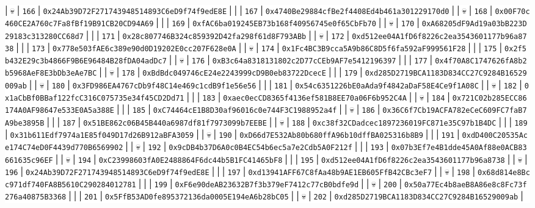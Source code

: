 | 💀 | `166` | `0x24Ab39D72F271743948514893C6eD9f74f9edE8E` |
|  | `167` | `0x4740Be29884cfBe2f4408Ed4b461a301229170d0` |
| 💀 | `168` | `0x00F70c460CE2A760c7Fa8fBf19B91CB20CD94A69` |
|  | `169` | `0xfAC6ba019245EB73b168f40956745e0f65CbFb70` |
| 💀 | `170` | `0xA68205dF9Ad19a03bB223D29183c313280CC68d7` |
|  | `171` | `0x28c807746B324c859392D42fa298f61d8F793ABb` |
| 💀 | `172` | `0xd512ee04A1fD6f8226c2ea3543601177b96a8738` |
|  | `173` | `0x778e503fAE6c389e90d0D19202E0cc207F628e0A` |
| 💀 | `174` | `0x1Fc4BC3B9cca5A9b86C8D5f6fa592aF999561F28` |
|  | `175` | `0x2f5b432E29c3b4866F9B6E96484B28fDA04adDc7` |
| 💀 | `176` | `0xB3c64a8318131802c2D77cCEb9AF7e5412196397` |
|  | `177` | `0x4f70A8C1747626fA8b2b5968AeF8E3bDb3eAe7BC` |
| 💀 | `178` | `0xBdBdc049746cE24e2243999cD9B0eb83722DcecE` |
|  | `179` | `0xd285D2719BCA1183D834CC27C9284B16529009ab` |
| 💀 | `180` | `0x3FD986EA4767cDb9f48C14e469c1cdB9f1e56e56` |
|  | `181` | `0x54c6351226bE0aAda9f4842aDaF58E4Ce9f1A08C` |
| 💀 | `182` | `0x1aCbBf0BBaf122fcC316C075735e34f45CD2Dd71` |
|  | `183` | `0xaec0ecCD8365f4136ef581B8EE70a06F6b952C4A` |
| 💀 | `184` | `0x721C02b285ECC86174A0AF98647e533E0A5a388E` |
|  | `185` | `0xC74464cE1B8D30af96016c0e744F3C1988952a4f` |
| 💀 | `186` | `0x36C6f7Cb19ACFA782eCeC609FC7faB7A9be3895B` |
|  | `187` | `0x51BE862c06B45B440a6987df81f7973099b7EEBE` |
| 💀 | `188` | `0xc38f32CDadcec1897236019FC871e35C97b1B4DC` |
|  | `189` | `0x31b611Edf7974a1E85f049D17d26B912aBFA3059` |
| 💀 | `190` | `0xD66d7E532Ab80b680ffA96b10dffBA025316b8B9` |
|  | `191` | `0xdD400C20535Ace174C74eD0F4439d770B6569902` |
| 💀 | `192` | `0x9cDB4b37D6A0c0B4EC54b6ec5a7e2Cdb5A0F212f` |
|  | `193` | `0x07b3Ef7e4B1dde45A0Af88e0ACB83661635c96EF` |
| 💀 | `194` | `0xC23998603fA0E2488864F6dc44b5B1FC41465bF8` |
|  | `195` | `0xd512ee04A1fD6f8226c2ea3543601177b96a8738` |
| 💀 | `196` | `0x24Ab39D72F271743948514893C6eD9f74f9edE8E` |
|  | `197` | `0xd13941AFF67C8fAa48b9AE1EB605FfB42CBc3eF7` |
| 💀 | `198` | `0x68d814e8Bcc971df740FA8B5610C290284012781` |
|  | `199` | `0xF6e90deAB23632B7f3b379eF7412c77cB0bdfe9d` |
| 💀 | `200` | `0x50a77Ec4b8aeB8A86e8c8Fc73f276a40875B3368` |
|  | `201` | `0x5FfB53AD0fe895372136da0005E194eA6b28bC05` |
| 💀 | `202` | `0xd285D2719BCA1183D834CC27C9284B16529009ab` |